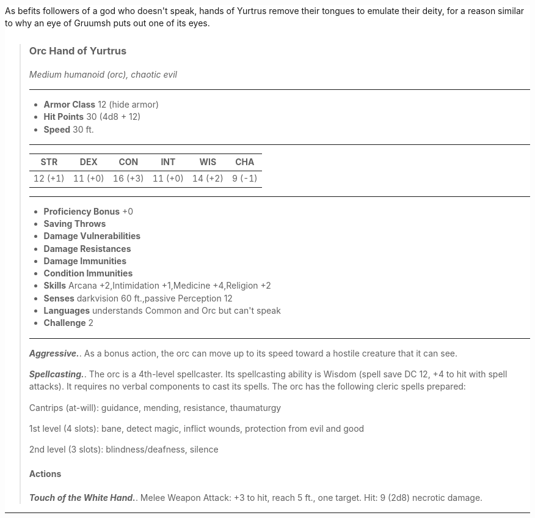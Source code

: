 As befits followers of a god who doesn't speak, hands of Yurtrus remove their tongues to emulate their deity, for a reason similar to why an eye of Gruumsh puts out one of its eyes.

>### Orc Hand of Yurtrus
>*Medium humanoid (orc), chaotic evil*
>___
>- **Armor Class** 12 (hide armor)
>- **Hit Points** 30 (4d8 + 12)
>- **Speed** 30 ft.
>___
>|**STR**|**DEX**|**CON**|**INT**|**WIS**|**CHA**|
>|:---:|:---:|:---:|:---:|:---:|:---:|
>|12 (+1)|11 (+0)|16 (+3)|11 (+0)|14 (+2)|9 (-1)|
>
>___
>- **Proficiency Bonus** +0
>- **Saving Throws** 
>- **Damage Vulnerabilities** 
>- **Damage Resistances** 
>- **Damage Immunities** 
>- **Condition Immunities** 
>- **Skills** Arcana +2,Intimidation +1,Medicine +4,Religion +2
>- **Senses** darkvision 60 ft.,passive Perception 12
>- **Languages** understands Common and Orc but can't speak
>- **Challenge** 2
>___
>
>
>
>
>
>
>
>
>***Aggressive.***. As a bonus action, the orc can move up to its speed toward a hostile creature that it can see.
>
>
>
>***Spellcasting.***. The orc is a 4th-level spellcaster. Its spellcasting ability is Wisdom (spell save DC 12, +4 to hit with spell attacks). It requires no verbal components to cast its spells. The orc has the following cleric spells prepared:
>
>
>
>Cantrips (at-will): guidance, mending, resistance, thaumaturgy
>
>
>
>1st level (4 slots): bane, detect magic, inflict wounds, protection from evil and good
>
>
>
>2nd level (3 slots): blindness/deafness, silence
>
>
>
>#### Actions
>***Touch of the White Hand.***. Melee Weapon Attack: +3 to hit, reach 5 ft., one target. Hit: 9 (2d8) necrotic damage.
>

---